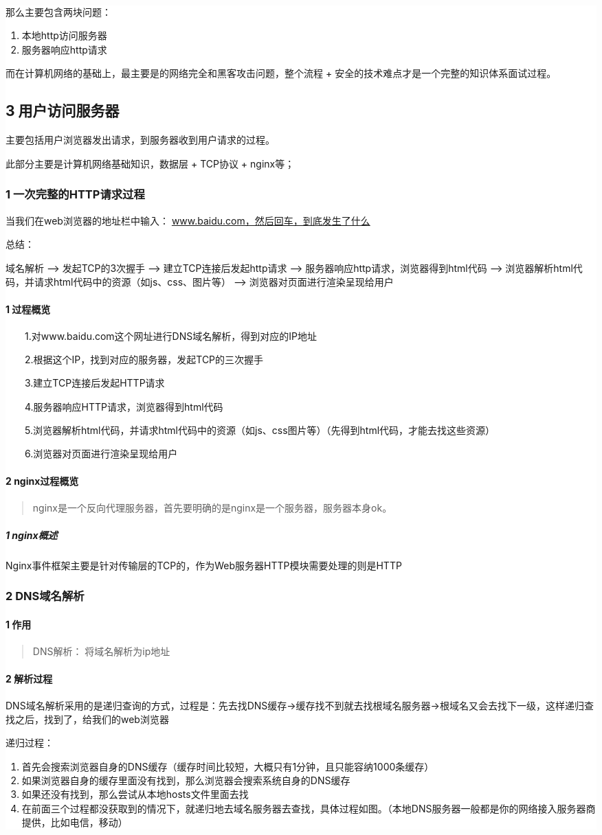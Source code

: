 那么主要包含两块问题：

1. 本地http访问服务器
2. 服务器响应http请求

而在计算机网络的基础上，最主要是的网络完全和黑客攻击问题，整个流程 + 安全的技术难点才是一个完整的知识体系面试过程。

3 用户访问服务器
---------------------------

主要包括用户浏览器发出请求，到服务器收到用户请求的过程。

此部分主要是计算机网络基础知识，数据层 + TCP协议 + nginx等；

### 1 一次完整的HTTP请求过程

当我们在web浏览器的地址栏中输入： www.baidu.com，然后回车，到底发生了什么

总结：

域名解析 --> 发起TCP的3次握手 --> 建立TCP连接后发起http请求 --> 服务器响应http请求，浏览器得到html代码 --> 浏览器解析html代码，并请求html代码中的资源（如js、css、图片等） --> 浏览器对页面进行渲染呈现给用户

#### 1 过程概览

　　1.对www.baidu.com这个网址进行DNS域名解析，得到对应的IP地址

　　2.根据这个IP，找到对应的服务器，发起TCP的三次握手

　　3.建立TCP连接后发起HTTP请求

　　4.服务器响应HTTP请求，浏览器得到html代码

　　5.浏览器解析html代码，并请求html代码中的资源（如js、css图片等）（先得到html代码，才能去找这些资源）

　　6.浏览器对页面进行渲染呈现给用户

#### 2 nginx过程概览

> nginx是一个反向代理服务器，首先要明确的是nginx是一个服务器，服务器本身ok。

##### 1 nginx概述

Nginx事件框架主要是针对传输层的TCP的，作为Web服务器HTTP模块需要处理的则是HTTP

### 2 DNS域名解析

#### 1 作用

> DNS解析： 将域名解析为ip地址

#### 2 解析过程

DNS域名解析采用的是递归查询的方式，过程是：先去找DNS缓存->缓存找不到就去找根域名服务器->根域名又会去找下一级，这样递归查找之后，找到了，给我们的web浏览器

递归过程：

1. 首先会搜索浏览器自身的DNS缓存（缓存时间比较短，大概只有1分钟，且只能容纳1000条缓存）
2. 如果浏览器自身的缓存里面没有找到，那么浏览器会搜索系统自身的DNS缓存
3. 如果还没有找到，那么尝试从本地hosts文件里面去找
4. 在前面三个过程都没获取到的情况下，就递归地去域名服务器去查找，具体过程如图。（本地DNS服务器一般都是你的网络接入服务器商提供，比如电信，移动）
